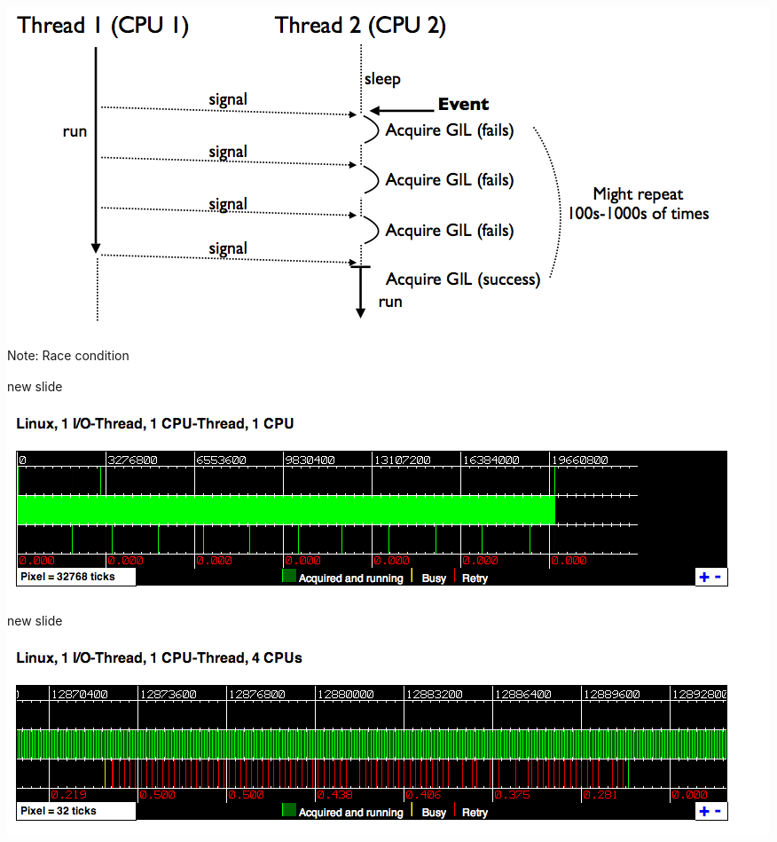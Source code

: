 ![alt text](img/18.png)

Note:
Race condition


new slide

![alt text](img/22.png)


new slide

![alt text](img/23.png)
